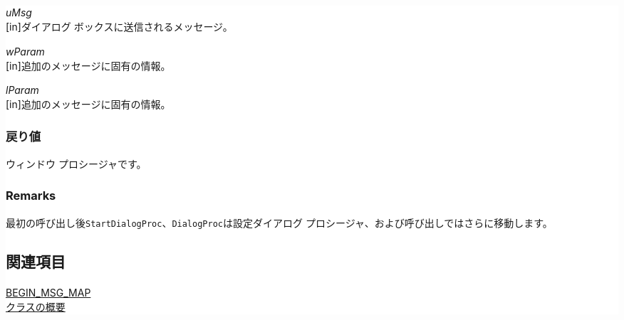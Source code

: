*uMsg*<br/>
[in]ダイアログ ボックスに送信されるメッセージ。

*wParam*<br/>
[in]追加のメッセージに固有の情報。

*lParam*<br/>
[in]追加のメッセージに固有の情報。

### <a name="return-value"></a>戻り値

ウィンドウ プロシージャです。

### <a name="remarks"></a>Remarks

最初の呼び出し後`StartDialogProc`、`DialogProc`は設定ダイアログ プロシージャ、および呼び出しではさらに移動します。

## <a name="see-also"></a>関連項目

[BEGIN_MSG_MAP](message-map-macros-atl.md#begin_msg_map)<br/>
[クラスの概要](../../atl/atl-class-overview.md)
